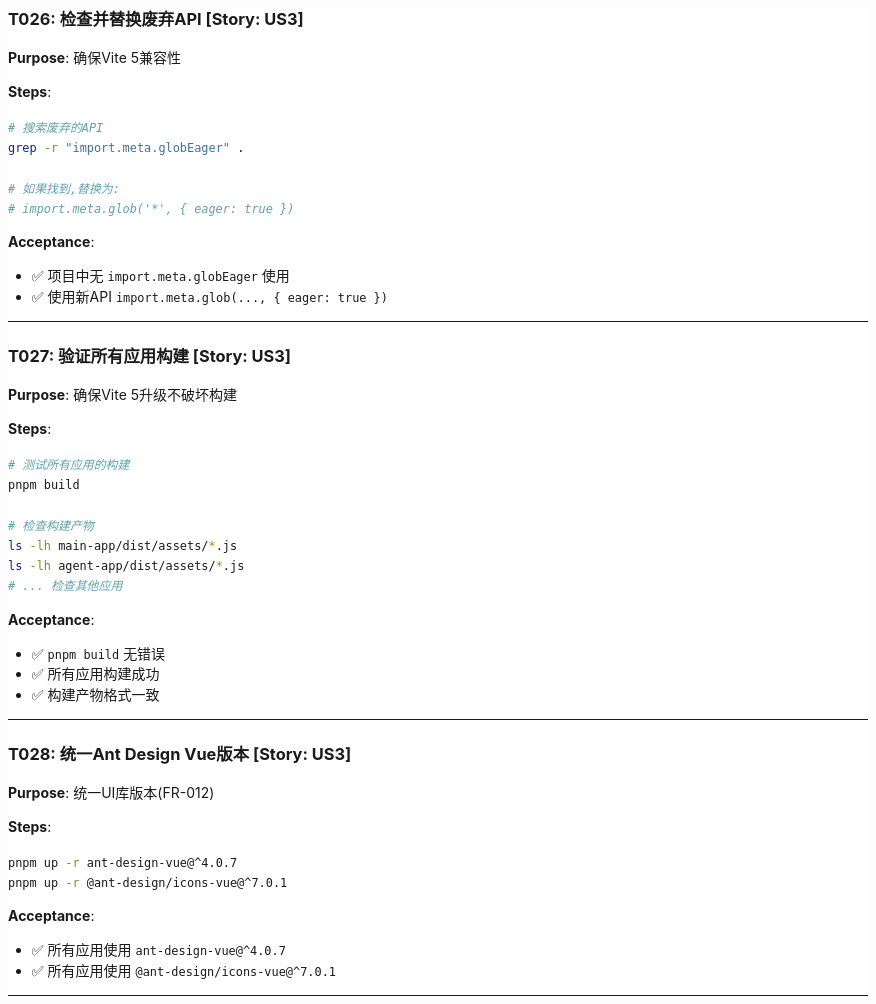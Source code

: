 
### T026: 检查并替换废弃API [Story: US3]

**Purpose**: 确保Vite 5兼容性

**Steps**:
```bash
# 搜索废弃的API
grep -r "import.meta.globEager" .

# 如果找到,替换为:
# import.meta.glob('*', { eager: true })
```

**Acceptance**:
- ✅ 项目中无 `import.meta.globEager` 使用
- ✅ 使用新API `import.meta.glob(..., { eager: true })`

---

### T027: 验证所有应用构建 [Story: US3]

**Purpose**: 确保Vite 5升级不破坏构建

**Steps**:
```bash
# 测试所有应用的构建
pnpm build

# 检查构建产物
ls -lh main-app/dist/assets/*.js
ls -lh agent-app/dist/assets/*.js
# ... 检查其他应用
```

**Acceptance**:
- ✅ `pnpm build` 无错误
- ✅ 所有应用构建成功
- ✅ 构建产物格式一致

---

### T028: 统一Ant Design Vue版本 [Story: US3]

**Purpose**: 统一UI库版本(FR-012)

**Steps**:
```bash
pnpm up -r ant-design-vue@^4.0.7
pnpm up -r @ant-design/icons-vue@^7.0.1
```

**Acceptance**:
- ✅ 所有应用使用 `ant-design-vue@^4.0.7`
- ✅ 所有应用使用 `@ant-design/icons-vue@^7.0.1`

---
